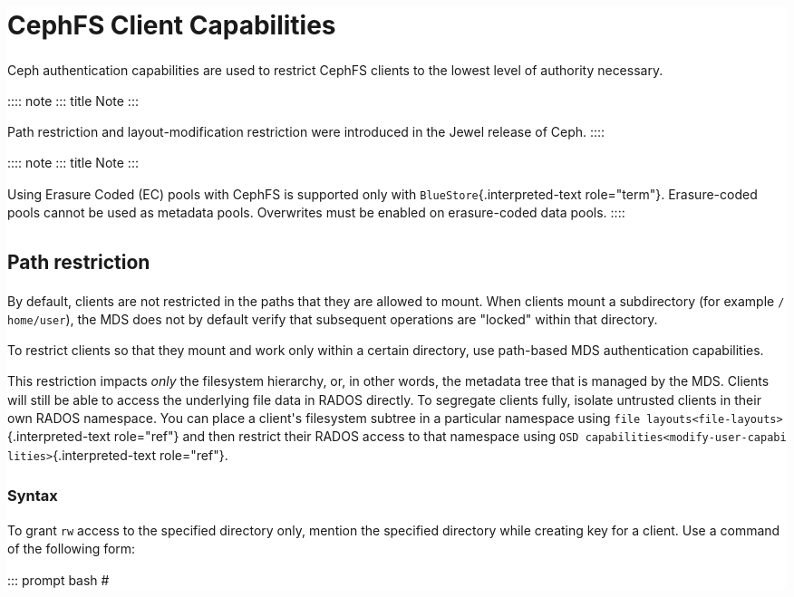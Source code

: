 # CephFS Client Capabilities

Ceph authentication capabilities are used to restrict CephFS clients to
the lowest level of authority necessary.

:::: note
::: title
Note
:::

Path restriction and layout-modification restriction were introduced in
the Jewel release of Ceph.
::::

:::: note
::: title
Note
:::

Using Erasure Coded (EC) pools with CephFS is supported only with
`BlueStore`{.interpreted-text role="term"}. Erasure-coded pools cannot
be used as metadata pools. Overwrites must be enabled on erasure-coded
data pools.
::::

## Path restriction

By default, clients are not restricted in the paths that they are
allowed to mount. When clients mount a subdirectory (for example
`/home/user`), the MDS does not by default verify that subsequent
operations are \"locked\" within that directory.

To restrict clients so that they mount and work only within a certain
directory, use path-based MDS authentication capabilities.

This restriction impacts *only* the filesystem hierarchy, or, in other
words, the metadata tree that is managed by the MDS. Clients will still
be able to access the underlying file data in RADOS directly. To
segregate clients fully, isolate untrusted clients in their own RADOS
namespace. You can place a client\'s filesystem subtree in a particular
namespace using `file
layouts<file-layouts>`{.interpreted-text role="ref"} and then restrict
their RADOS access to that namespace using
`OSD capabilities<modify-user-capabilities>`{.interpreted-text
role="ref"}.

### Syntax

To grant `rw` access to the specified directory only, mention the
specified directory while creating key for a client. Use a command of
the following form:

::: prompt
bash \#
